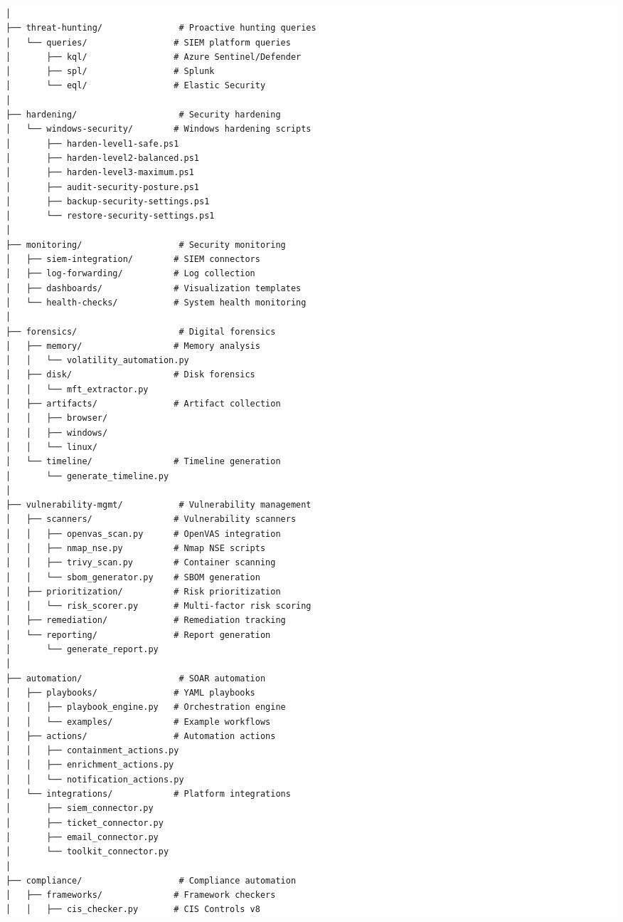 ```
│
├── threat-hunting/               # Proactive hunting queries
│   └── queries/                 # SIEM platform queries
│       ├── kql/                 # Azure Sentinel/Defender
│       ├── spl/                 # Splunk
│       └── eql/                 # Elastic Security
│
├── hardening/                    # Security hardening
│   └── windows-security/        # Windows hardening scripts
│       ├── harden-level1-safe.ps1
│       ├── harden-level2-balanced.ps1
│       ├── harden-level3-maximum.ps1
│       ├── audit-security-posture.ps1
│       ├── backup-security-settings.ps1
│       └── restore-security-settings.ps1
│
├── monitoring/                   # Security monitoring
│   ├── siem-integration/        # SIEM connectors
│   ├── log-forwarding/          # Log collection
│   ├── dashboards/              # Visualization templates
│   └── health-checks/           # System health monitoring
│
├── forensics/                    # Digital forensics
│   ├── memory/                  # Memory analysis
│   │   └── volatility_automation.py
│   ├── disk/                    # Disk forensics
│   │   └── mft_extractor.py
│   ├── artifacts/               # Artifact collection
│   │   ├── browser/
│   │   ├── windows/
│   │   └── linux/
│   └── timeline/                # Timeline generation
│       └── generate_timeline.py
│
├── vulnerability-mgmt/           # Vulnerability management
│   ├── scanners/                # Vulnerability scanners
│   │   ├── openvas_scan.py      # OpenVAS integration
│   │   ├── nmap_nse.py          # Nmap NSE scripts
│   │   ├── trivy_scan.py        # Container scanning
│   │   └── sbom_generator.py    # SBOM generation
│   ├── prioritization/          # Risk prioritization
│   │   └── risk_scorer.py       # Multi-factor risk scoring
│   ├── remediation/             # Remediation tracking
│   └── reporting/               # Report generation
│       └── generate_report.py
│
├── automation/                   # SOAR automation
│   ├── playbooks/               # YAML playbooks
│   │   ├── playbook_engine.py   # Orchestration engine
│   │   └── examples/            # Example workflows
│   ├── actions/                 # Automation actions
│   │   ├── containment_actions.py
│   │   ├── enrichment_actions.py
│   │   └── notification_actions.py
│   └── integrations/            # Platform integrations
│       ├── siem_connector.py
│       ├── ticket_connector.py
│       ├── email_connector.py
│       └── toolkit_connector.py
│
├── compliance/                   # Compliance automation
│   ├── frameworks/              # Framework checkers
│   │   ├── cis_checker.py       # CIS Controls v8
```